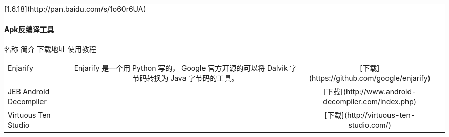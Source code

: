 <td align="left" >[1.6.18](http://pan.baidu.com/s/1o60r6UA)
</td>
</tr>
</tbody>
</table>


#### [](http://www.androiddevtools.cn/#apk-decompile-tools)Apk反编译工具


<table >

<tr >
名称
简介
下载地址
使用教程
</tr>

<tbody >
<tr >

<td align="left" >Enjarify
</td>

<td align="center" >Enjarify 是一个用 Python 写的， Google 官方开源的可以将 Dalvik 字节码转换为 Java 字节码的工具。
</td>

<td align="center" >[下载](https://github.com/google/enjarify)
</td>

<td align="center" >
</td>
</tr>
<tr >

<td align="left" >JEB Android Decompiler
</td>

<td align="center" >
</td>

<td align="center" >[下载](http://www.android-decompiler.com/index.php)
</td>

<td align="center" >
</td>
</tr>
<tr >

<td align="left" >Virtuous Ten Studio
</td>

<td align="center" >
</td>

<td align="center" >[下载](http://virtuous-ten-studio.com/)
</td>
